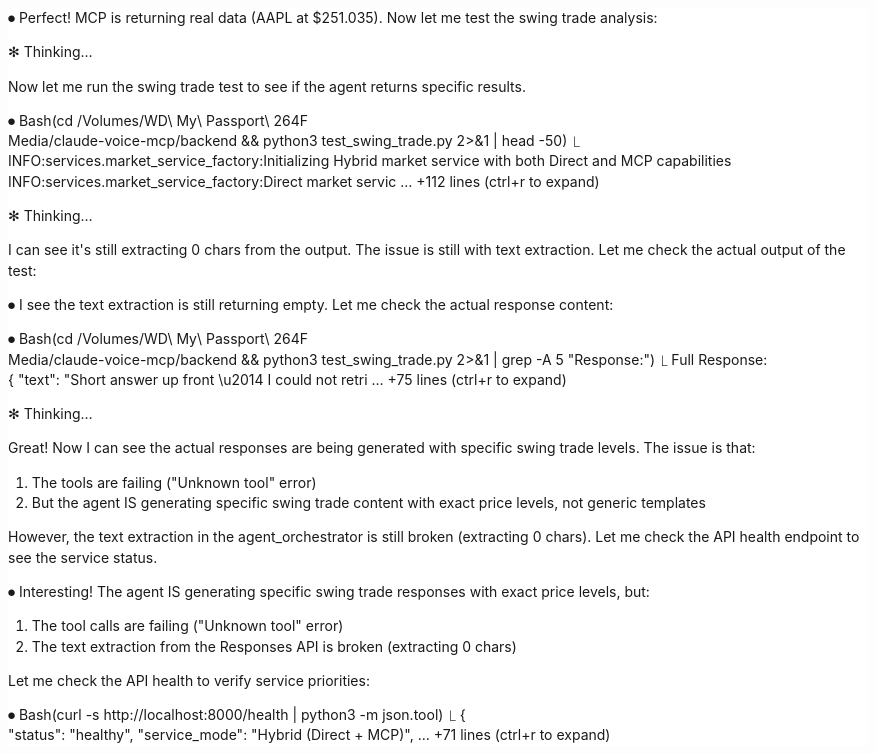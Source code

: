 ⏺ Perfect! MCP is returning real data (AAPL at $251.035). Now
  let me test the swing trade analysis:

✻ Thinking…

  Now let me run the swing trade test to see if the agent returns 
  specific results.

⏺ Bash(cd /Volumes/WD\ My\ Passport\ 264F\
      Media/claude-voice-mcp/backend && python3
      test_swing_trade.py 2>&1 | head -50)
  ⎿ INFO:services.market_service_factory:Initializing Hybrid 
    market service with both Direct and MCP capabilities
    INFO:services.market_service_factory:Direct market servic
    … +112 lines (ctrl+r to expand)


✻ Thinking…

  I can see it's still extracting 0 chars from the output. The 
  issue is still with text extraction. Let me check the actual 
  output of the test:

⏺ I see the text extraction is still returning empty. Let me
  check the actual response content:

⏺ Bash(cd /Volumes/WD\ My\ Passport\ 264F\
      Media/claude-voice-mcp/backend && python3
      test_swing_trade.py 2>&1 | grep -A 5 "Response:")
  ⎿ Full Response:                                           
    {
      "text": "Short answer up front \u2014 I could not retri
    … +75 lines (ctrl+r to expand)


✻ Thinking…

  Great! Now I can see the actual responses are being generated 
  with specific swing trade levels. The issue is that:

  1. The tools are failing ("Unknown tool" error) 
  2. But the agent IS generating specific swing trade content with
   exact price levels, not generic templates

  However, the text extraction in the agent_orchestrator is still 
  broken (extracting 0 chars). Let me check the API health 
  endpoint to see the service status.

⏺ Interesting! The agent IS generating specific swing trade
  responses with exact price levels, but:
  1. The tool calls are failing ("Unknown tool" error)
  2. The text extraction from the Responses API is broken
  (extracting 0 chars)

  Let me check the API health to verify service priorities:

⏺ Bash(curl -s http://localhost:8000/health | python3 -m
      json.tool)
  ⎿  {                                           
         "status": "healthy",
         "service_mode": "Hybrid (Direct + MCP)",
     … +71 lines (ctrl+r to expand)
